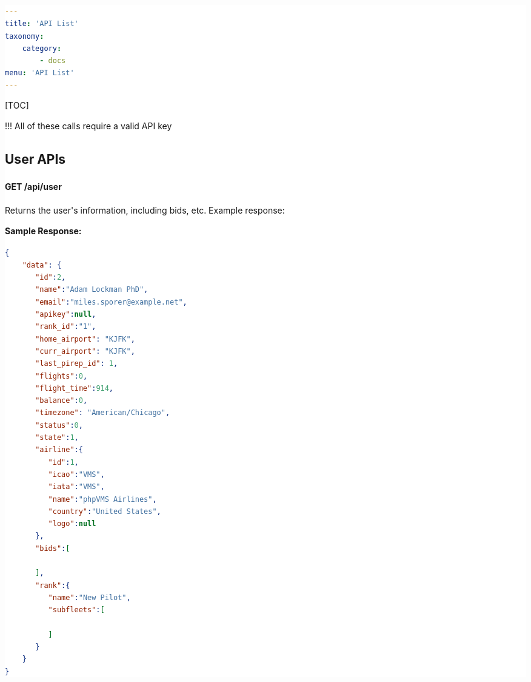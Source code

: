 ```yaml
---
title: 'API List'
taxonomy:
    category:
        - docs
menu: 'API List'
---
```


[TOC]

!!! All of these calls require a valid API key

## User APIs

#### GET /api/user

Returns the user's information, including bids, etc. Example response:

**Sample Response:**

```json
{
	"data": {
       "id":2,
       "name":"Adam Lockman PhD",
       "email":"miles.sporer@example.net",
       "apikey":null,
       "rank_id":"1",
       "home_airport": "KJFK",
       "curr_airport": "KJFK",
       "last_pirep_id": 1,
       "flights":0,
       "flight_time":914,
       "balance":0,
       "timezone": "American/Chicago",
       "status":0,
       "state":1,
       "airline":{
          "id":1,
          "icao":"VMS",
          "iata":"VMS",
          "name":"phpVMS Airlines",
          "country":"United States",
          "logo":null
       },
       "bids":[

       ],
       "rank":{
          "name":"New Pilot",
          "subfleets":[

          ]
       }
    }
}
```
